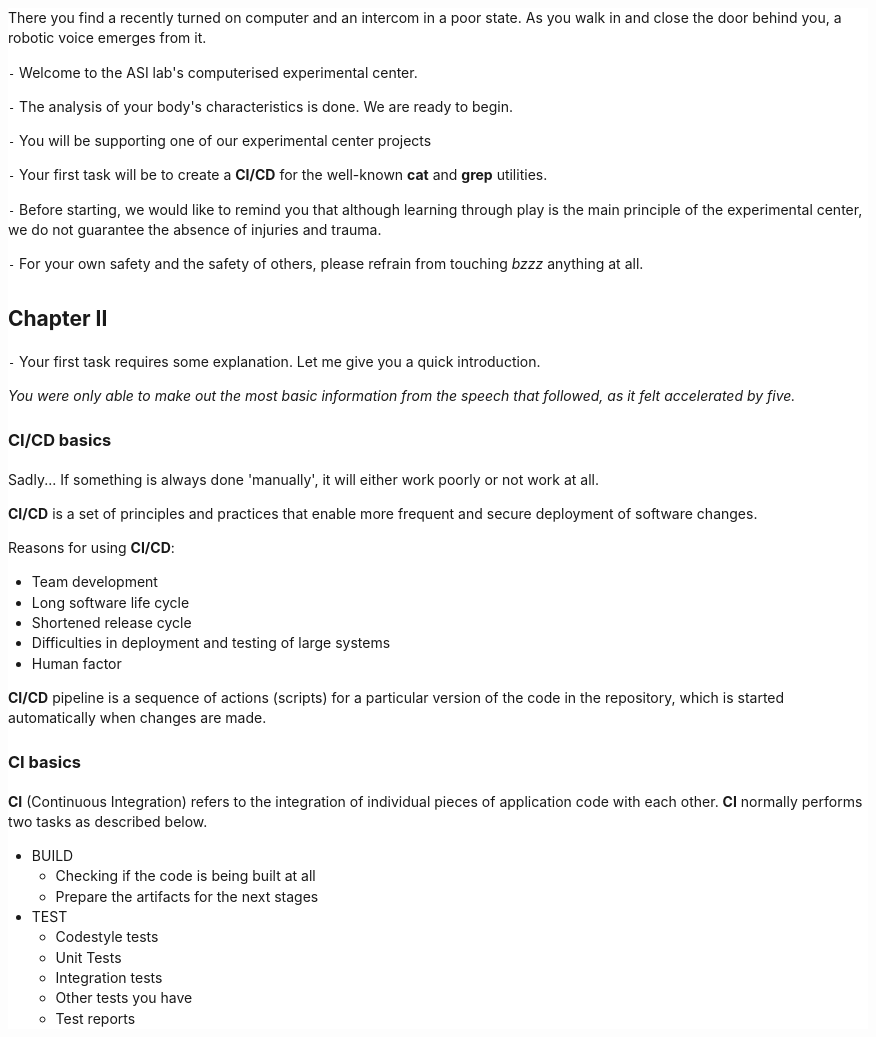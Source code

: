 There you find a recently turned on computer and an intercom in a poor state.
As you walk in and close the door behind you, a robotic voice emerges from it.

`-` Welcome to the ASI lab's computerised experimental center.

`-` The analysis of your body's characteristics is done. We are ready to begin.

`-` You will be supporting one of our experimental center projects

`-` Your first task will be to create a **CI/CD** for the well-known **cat** and **grep** utilities.

`-` Before starting, we would like to remind you that although learning through play is the main principle of the experimental center, we do not guarantee the absence of injuries and trauma.

`-` For your own safety and the safety of others, please refrain from touching *bzzz* anything at all.


## Chapter II

`-` Your first task requires some explanation. Let me give you a quick introduction.

*You were only able to make out the most basic information from the speech that followed, as it felt accelerated by five.*

### **CI/CD** basics

Sadly... If something is always done 'manually', it will either work poorly or not work at all.

**CI/CD** is a set of principles and practices that enable more frequent and secure deployment of software changes.

Reasons for using **CI/CD**:
- Team development
- Long software life cycle
- Shortened release cycle
- Difficulties in deployment and testing of large systems
- Human factor

**CI/CD** pipeline is a sequence of actions (scripts) for a particular version of the code in the repository,
which is started automatically when changes are made.

### **CI** basics

**CI** (Continuous Integration) refers to the integration of individual pieces of application code with each other.
**CI** normally performs two tasks as described below.

- BUILD
    - Checking if the code is being built at all
    - Prepare the artifacts for the next stages
- TEST
    - Codestyle tests
    - Unit Tests
    - Integration tests
    - Other tests you have
    - Test reports
